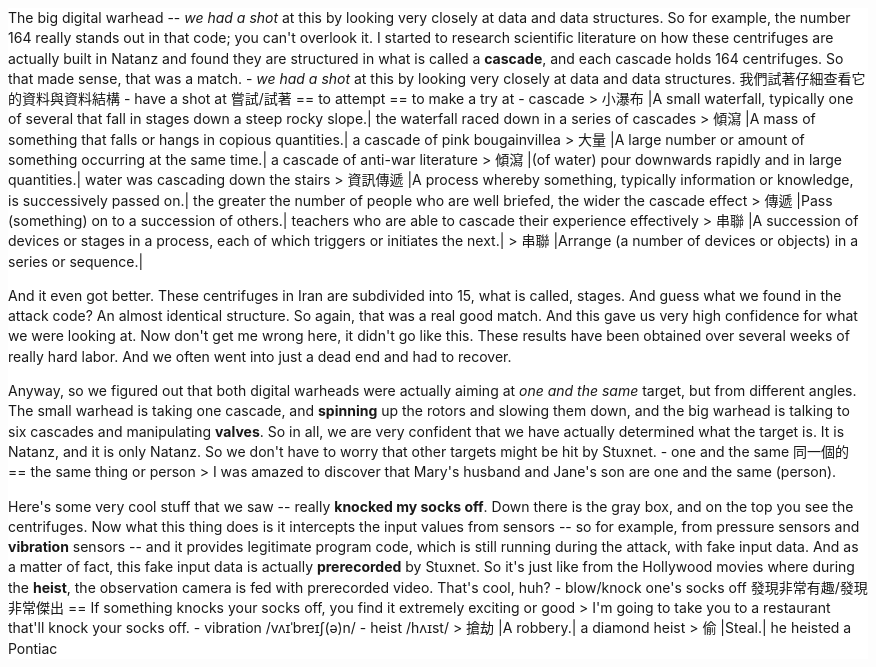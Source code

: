 The big digital warhead -- *we had a shot* at this by looking very closely at data and data structures. So for example, the number 164 really stands out in that code; you can't overlook it. I started to research scientific literature on how these centrifuges are actually built in Natanz and found they are structured in what is called a **cascade**, and each cascade holds 164 centrifuges. So that made sense, that was a match. 
	- *we had a shot* at this by looking very closely at data and data structures. 我們試著仔細查看它的資料與資料結構
	- have a shot at 嘗試/試著 == to attempt == to make a try at
	- cascade
		> 小瀑布 |A small waterfall, typically one of several that fall in stages down a steep rocky slope.| the waterfall raced down in a series of cascades
		> 傾瀉 |A mass of something that falls or hangs in copious quantities.| a cascade of pink bougainvillea
		> 大量 |A large number or amount of something occurring at the same time.| a cascade of anti-war literature
		> 傾瀉 |(of water) pour downwards rapidly and in large quantities.| water was cascading down the stairs
		> 資訊傳遞 |A process whereby something, typically information or knowledge, is successively passed on.| the greater the number of people who are well briefed, the wider the cascade effect
		> 傳遞 |Pass (something) on to a succession of others.| teachers who are able to cascade their experience effectively
		> 串聯 |A succession of devices or stages in a process, each of which triggers or initiates the next.|
		> 串聯 |Arrange (a number of devices or objects) in a series or sequence.|

And it even got better. These centrifuges in Iran are subdivided into 15, what is called, stages. And guess what we found in the attack code? An almost identical structure. So again, that was a real good match. And this gave us very high confidence for what we were looking at. Now don't get me wrong here, it didn't go like this. These results have been obtained over several weeks of really hard labor. And we often went into just a dead end and had to recover. 

Anyway, so we figured out that both digital warheads were actually aiming at *one and the same* target, but from different angles. The small warhead is taking one cascade, and **spinning** up the rotors and slowing them down, and the big warhead is talking to six cascades and manipulating **valves**. So in all, we are very confident that we have actually determined what the target is. It is Natanz, and it is only Natanz. So we don't have to worry that other targets might be hit by Stuxnet. 
	- one and the same 同一個的 == the same thing or person
		> I was amazed to discover that Mary's husband and Jane's son are one and the same (person).

Here's some very cool stuff that we saw -- really **knocked my socks off**. Down there is the gray box, and on the top you see the centrifuges. Now what this thing does is it intercepts the input values from sensors -- so for example, from pressure sensors and **vibration** sensors -- and it provides legitimate program code, which is still running during the attack, with fake input data. And as a matter of fact, this fake input data is actually **prerecorded** by Stuxnet. So it's just like from the Hollywood movies where during the **heist**, the observation camera is fed with prerecorded video. That's cool, huh? 
	- blow/knock one's socks off 發現非常有趣/發現非常傑出 == If something knocks your socks off, you find it extremely exciting or good
		> I'm going to take you to a restaurant that'll knock your socks off.
	- vibration /vʌɪˈbreɪʃ(ə)n/ 
	- heist /hʌɪst/ 
		> 搶劫 |A robbery.| a diamond heist
		> 偷 |Steal.| he heisted a Pontiac
